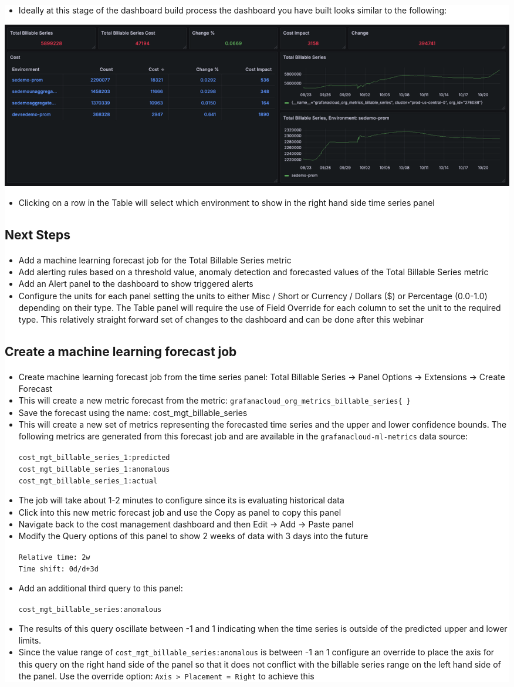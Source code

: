 - Ideally at this stage of the dashboard build process the dashboard you have built looks similar to the following:

![Dashboard Stage 1](https://github.com/grafana/grafana-by-example/blob/main/cost-management/dashboard-stage-1.png)

- Clicking on a row in the Table will select which environment to show in the right hand side time series panel

## Next Steps
- Add a machine learning forecast job for the Total Billable Series metric
- Add alerting rules based on a threshold value, anomaly detection and forecasted values of the Total Billable Series metric
- Add an Alert panel to the dashboard to show triggered alerts
- Configure the units for each panel setting the units to either Misc / Short or Currency / Dollars ($) or Percentage (0.0-1.0) depending on their type. The Table panel will require the use of Field Override for each column to set the unit to the required type. This relatively straight forward set of changes to the dashboard and can be done after this webinar

## Create a machine learning forecast job
- Create machine learning forecast job from the time series panel: Total Billable Series -> Panel Options -> Extensions ->  Create Forecast
- This will create a new metric forecast from the metric: `grafanacloud_org_metrics_billable_series{ }`
- Save the forecast using the name: cost_mgt_billable_series
- This will create a new set of metrics representing the forecasted time series and the upper and lower confidence bounds. The following metrics are generated from this forecast job and are available in the `grafanacloud-ml-metrics` data source:
  ```
  cost_mgt_billable_series_1:predicted 
  cost_mgt_billable_series_1:anomalous
  cost_mgt_billable_series_1:actual
  ```
- The job will take about 1-2 minutes to configure since its is evaluating historical data
- Click into this new metric forecast job and use the Copy as panel to copy this panel
- Navigate back to the cost management dashboard and then Edit -> Add -> Paste panel
- Modify the Query options of this panel to show 2 weeks of data with 3 days into the future
  ```
  Relative time: 2w
  Time shift: 0d/d+3d
  ```
- Add an additional third query to this panel:
  ```
  cost_mgt_billable_series:anomalous
  ```
-  The results of this query oscillate between -1 and 1 indicating when the time series is outside of the predicted upper and lower limits. 
- Since the value range of `cost_mgt_billable_series:anomalous` is between -1 an 1 configure an override to place the axis for this query on the right hand side of the panel so that it does not conflict with the billable series range on the left hand side of the panel. Use the override option: `Axis > Placement = Right` to achieve this